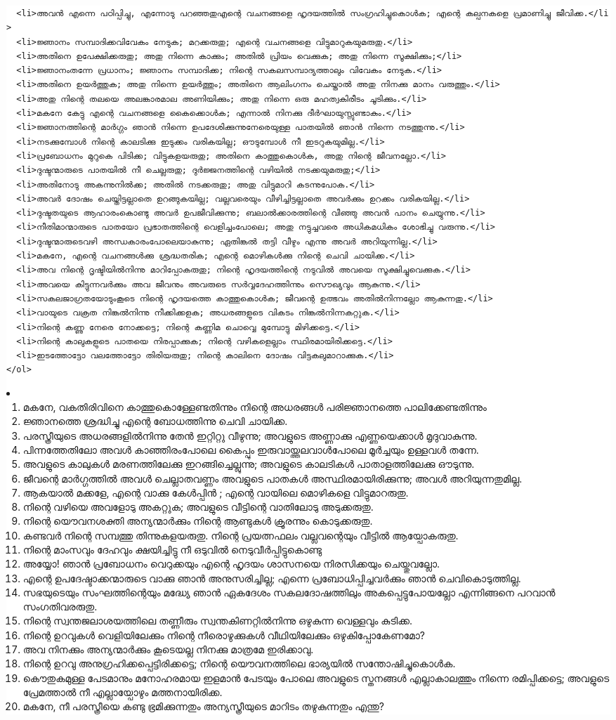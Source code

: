       <li>അവന്‍ എന്നെ പഠിപ്പിച്ചു, എന്നോടു പറഞ്ഞതുഎന്റെ വചനങ്ങളെ ഹൃദയത്തില്‍ സംഗ്രഹിച്ചുകൊള്‍ക; എന്റെ കല്പനകളെ പ്രമാണിച്ചു ജീവിക്ക.</li>
      <li>ജ്ഞാനം സമ്പാദിക്കവിവേകം നേടുക; മറക്കരുതു; എന്റെ വചനങ്ങളെ വിട്ടുമാറുകയുമരുതു.</li>
      <li>അതിനെ ഉപേക്ഷിക്കരുതു; അതു നിന്നെ കാക്കും; അതില്‍ പ്രിയം വെക്കുക; അതു നിന്നെ സൂക്ഷിക്കും;</li>
      <li>ജ്ഞാനംതന്നേ പ്രധാനം; ജ്ഞാനം സമ്പാദിക്ക; നിന്റെ സകലസമ്പാദ്യത്താലും വിവേകം നേടുക.</li>
      <li>അതിനെ ഉയര്‍ത്തുക; അതു നിന്നെ ഉയര്‍ത്തും; അതിനെ ആലിംഗനം ചെയ്താല്‍ അതു നിനക്കു മാനം വരുത്തും.</li>
      <li>അതു നിന്റെ തലയെ അലങ്കാരമാല അണിയിക്കും; അതു നിന്നെ ഒരു മഹത്വകിരീടം ചൂടിക്കും.</li>
      <li>മകനേ കേട്ടു എന്റെ വചനങ്ങളെ കൈക്കൊള്‍ക; എന്നാല്‍ നിനക്കു ദീര്‍ഘായുസ്സുണ്ടാകും.</li>
      <li>ജ്ഞാനത്തിന്റെ മാര്‍ഗ്ഗം ഞാന്‍ നിന്നെ ഉപദേശിക്കുന്നുനേരെയുള്ള പാതയില്‍ ഞാന്‍ നിന്നെ നടത്തുന്നു.</li>
      <li>നടക്കുമ്പോള്‍ നിന്റെ കാലടിക്കു ഇടുക്കം വരികയില്ല; ഔടുമ്പോള്‍ നീ ഇടറുകയുമില്ല.</li>
      <li>പ്രബോധനം മുറുകെ പിടിക്ക; വിട്ടുകളയരുതു; അതിനെ കാത്തുകൊള്‍ക, അതു നിന്റെ ജീവനല്ലോ.</li>
      <li>ദുഷ്ടന്മാരുടെ പാതയില്‍ നീ ചെല്ലരുതു; ദുര്‍ജ്ജനത്തിന്റെ വഴിയില്‍ നടക്കയുമരുതു;</li>
      <li>അതിനോടു അകന്നുനില്‍ക്ക; അതില്‍ നടക്കരുതു; അതു വിട്ടുമാറി കടന്നുപോക.</li>
      <li>അവര്‍ ദോഷം ചെയ്തിട്ടല്ലാതെ ഉറങ്ങുകയില്ല; വല്ലവരെയും വീഴിച്ചിട്ടല്ലാതെ അവര്‍ക്കും ഉറക്കം വരികയില്ല.</li>
      <li>ദുഷ്ടതയുടെ ആഹാരംകൊണ്ടു അവര്‍ ഉപജീവിക്കുന്നു; ബലാല്‍ക്കാരത്തിന്റെ വീഞ്ഞു അവന്‍ പാനം ചെയ്യുന്നു.</li>
      <li>നീതിമാന്മാരുടെ പാതയോ പ്രഭാതത്തിന്റെ വെളിച്ചംപോലെ; അതു നട്ടുച്ചവരെ അധികമധികം ശോഭിച്ചു വരുന്നു.</li>
      <li>ദുഷ്ടന്മാരുടെവഴി അന്ധകാരംപോലെയാകുന്നു; ഏതിങ്കല്‍ തട്ടി വീഴും എന്നു അവര്‍ അറിയുന്നില്ല.</li>
      <li>മകനേ, എന്റെ വചനങ്ങള്‍ക്കു ശ്രദ്ധതരിക; എന്റെ മൊഴികള്‍ക്കു നിന്റെ ചെവി ചായിക്ക.</li>
      <li>അവ നിന്റെ ദൃഷ്ടിയില്‍നിന്നു മാറിപ്പോകരുതു; നിന്റെ ഹൃദയത്തിന്റെ നടുവില്‍ അവയെ സൂക്ഷിച്ചുവെക്കുക.</li>
      <li>അവയെ കിട്ടുന്നവര്‍ക്കും അവ ജീവനും അവരുടെ സര്‍വ്വദേഹത്തിന്നും സൌഖ്യവും ആകുന്നു.</li>
      <li>സകലജാഗ്രതയോടുംകൂടെ നിന്റെ ഹൃദയത്തെ കാത്തുകൊള്‍ക; ജീവന്റെ ഉത്ഭവം അതില്‍നിന്നല്ലോ ആകുന്നതു.</li>
      <li>വായുടെ വക്രത നിങ്കല്‍നിന്നു നീക്കിക്കളക; അധരങ്ങളുടെ വികടം നിങ്കല്‍നിന്നകറ്റുക.</li>
      <li>നിന്റെ കണ്ണു നേരെ നോക്കട്ടെ; നിന്റെ കണ്ണിമ ചൊവ്വെ മുമ്പോട്ടു മിഴിക്കട്ടെ.</li>
      <li>നിന്റെ കാലുകളുടെ പാതയെ നിരപ്പാക്കുക; നിന്റെ വഴികളെല്ലാം സ്ഥിരമായിരിക്കട്ടെ.</li>
      <li>ഇടത്തോട്ടോ വലത്തോട്ടോ തിരിയരുതു; നിന്റെ കാലിനെ ദോഷം വിട്ടകലുമാറാക്കുക.</li>
    </ol>
  </li>
  <li>
    <ol>
      <li>മകനേ, വകതിരിവിനെ കാത്തുകൊള്ളേണ്ടതിന്നും നിന്റെ അധരങ്ങള്‍ പരിജ്ഞാനത്തെ പാലിക്കേണ്ടതിന്നും</li>
      <li>ജ്ഞാനത്തെ ശ്രദ്ധിച്ചു എന്റെ ബോധത്തിന്നു ചെവി ചായിക്ക.</li>
      <li>പരസ്ത്രീയുടെ അധരങ്ങളില്‍നിന്നു തേന്‍ ഇറ്റിറ്റു വീഴുന്നു; അവളുടെ അണ്ണാക്കു എണ്ണയെക്കാള്‍ മൃദുവാകുന്നു.</li>
      <li>പിന്നത്തേതിലോ അവള്‍ കാഞ്ഞിരംപോലെ കൈപ്പും ഇരുവായ്ത്തലവാള്‍പോലെ മൂര്‍ച്ചയും ഉള്ളവള്‍ തന്നേ.</li>
      <li>അവളുടെ കാലുകള്‍ മരണത്തിലേക്കു ഇറങ്ങിച്ചെല്ലുന്നു; അവളുടെ കാലടികള്‍ പാതാളത്തിലേക്കു ഔടുന്നു.</li>
      <li>ജീവന്റെ മാര്‍ഗ്ഗത്തില്‍ അവള്‍ ചെല്ലാതവണ്ണം അവളുടെ പാതകള്‍ അസ്ഥിരമായിരിക്കുന്നു; അവള്‍ അറിയുന്നതുമില്ല.</li>
      <li>ആകയാല്‍ മക്കളേ, എന്റെ വാക്കു കേള്‍പ്പിന്‍ ; എന്റെ വായിലെ മൊഴികളെ വിട്ടുമാറരുതു.</li>
      <li>നിന്റെ വഴിയെ അവളോടു അകറ്റുക; അവളുടെ വീട്ടിന്റെ വാതിലോടു അടുക്കരുതു.</li>
      <li>നിന്റെ യൌവനശക്തി അന്യന്മാര്‍ക്കും നിന്റെ ആണ്ടുകള്‍ ക്രൂരന്നും കൊടുക്കരുതു.</li>
      <li>കണ്ടവര്‍ നിന്റെ സമ്പത്തു തിന്നുകളയരുതു. നിന്റെ പ്രയത്നഫലം വല്ലവന്റെയും വീട്ടില്‍ ആയ്പോകരുതു.</li>
      <li>നിന്റെ മാംസവും ദേഹവും ക്ഷയിച്ചിട്ടു നീ ഒടുവില്‍ നെടുവീര്‍പ്പിട്ടുകൊണ്ടു</li>
      <li>അയ്യോ! ഞാന്‍ പ്രബോധനം വെറുക്കയും എന്റെ ഹൃദയം ശാസനയെ നിരസിക്കയും ചെയ്തുവല്ലോ.</li>
      <li>എന്റെ ഉപദേഷ്ടാക്കന്മാരുടെ വാക്കു ഞാന്‍ അനുസരിച്ചില്ല; എന്നെ പ്രബോധിപ്പിച്ചവര്‍ക്കും ഞാന്‍ ചെവികൊടുത്തില്ല.</li>
      <li>സഭയുടെയും സംഘത്തിന്റെയും മദ്ധ്യേ ഞാന്‍ ഏകദേശം സകലദോഷത്തിലും അകപ്പെട്ടുപോയല്ലോ എന്നിങ്ങനെ പറവാന്‍ സംഗതിവരരുതു.</li>
      <li>നിന്റെ സ്വന്തജലാശയത്തിലെ തണ്ണീരും സ്വന്തകിണറ്റില്‍നിന്നു ഒഴുകുന്ന വെള്ളവും കുടിക്ക.</li>
      <li>നിന്റെ ഉറവുകള്‍ വെളിയിലേക്കും നിന്റെ നീരൊഴുക്കുകള്‍ വീഥിയിലേക്കും ഒഴുകിപ്പോകേണമോ?</li>
      <li>അവ നിനക്കും അന്യന്മാര്‍ക്കും കൂടെയല്ല നിനക്കു മാത്രമേ ഇരിക്കാവു.</li>
      <li>നിന്റെ ഉറവു അനുഗ്രഹിക്കപ്പെട്ടിരിക്കട്ടെ; നിന്റെ യൌവനത്തിലെ ഭാര്യയില്‍ സന്തോഷിച്ചുകൊള്‍ക.</li>
      <li>കൌതുകമുള്ള പേടമാനും മനോഹരമായ ഇളമാന്‍ പേടയും പോലെ അവളുടെ സ്തനങ്ങള്‍ എല്ലാകാലത്തും നിന്നെ രമിപ്പിക്കട്ടെ; അവളുടെ പ്രേമത്താല്‍ നീ എല്ലായ്പോഴും മത്തനായിരിക്ക.</li>
      <li>മകനേ, നീ പരസ്ത്രീയെ കണ്ടു ഭ്രമിക്കുന്നതും അന്യസ്ത്രീയുടെ മാറിടം തഴുകുന്നതും എന്തു?</li>
